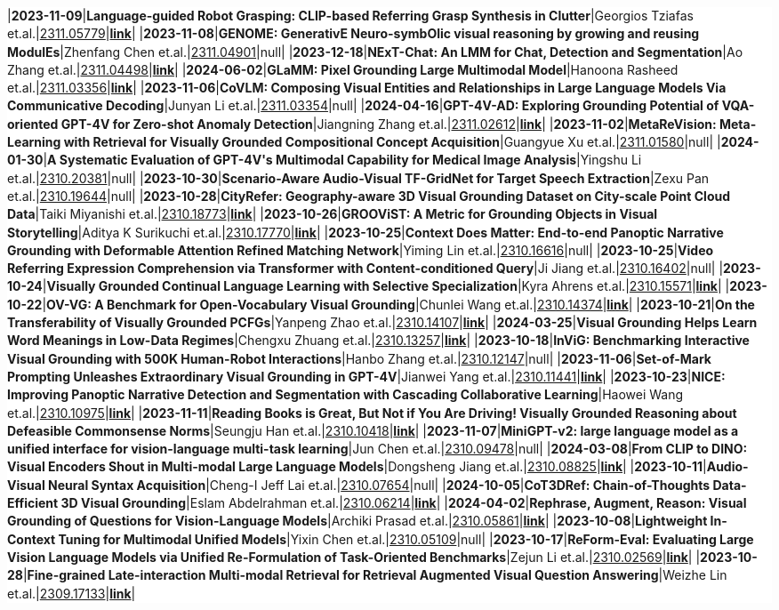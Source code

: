|**2023-11-09**|**Language-guided Robot Grasping: CLIP-based Referring Grasp Synthesis in Clutter**|Georgios Tziafas et.al.|[2311.05779](http://arxiv.org/abs/2311.05779)|**[link](https://github.com/gtziafas/ocid-vlg)**|
|**2023-11-08**|**GENOME: GenerativE Neuro-symbOlic visual reasoning by growing and reusing ModulEs**|Zhenfang Chen et.al.|[2311.04901](http://arxiv.org/abs/2311.04901)|null|
|**2023-12-18**|**NExT-Chat: An LMM for Chat, Detection and Segmentation**|Ao Zhang et.al.|[2311.04498](http://arxiv.org/abs/2311.04498)|**[link](https://github.com/next-chatv/next-chat)**|
|**2024-06-02**|**GLaMM: Pixel Grounding Large Multimodal Model**|Hanoona Rasheed et.al.|[2311.03356](http://arxiv.org/abs/2311.03356)|**[link](https://github.com/mbzuai-oryx/groundingLMM)**|
|**2023-11-06**|**CoVLM: Composing Visual Entities and Relationships in Large Language Models Via Communicative Decoding**|Junyan Li et.al.|[2311.03354](http://arxiv.org/abs/2311.03354)|null|
|**2024-04-16**|**GPT-4V-AD: Exploring Grounding Potential of VQA-oriented GPT-4V for Zero-shot Anomaly Detection**|Jiangning Zhang et.al.|[2311.02612](http://arxiv.org/abs/2311.02612)|**[link](https://github.com/zhangzjn/gpt-4v-ad)**|
|**2023-11-02**|**MetaReVision: Meta-Learning with Retrieval for Visually Grounded Compositional Concept Acquisition**|Guangyue Xu et.al.|[2311.01580](http://arxiv.org/abs/2311.01580)|null|
|**2024-01-30**|**A Systematic Evaluation of GPT-4V's Multimodal Capability for Medical Image Analysis**|Yingshu Li et.al.|[2310.20381](http://arxiv.org/abs/2310.20381)|null|
|**2023-10-30**|**Scenario-Aware Audio-Visual TF-GridNet for Target Speech Extraction**|Zexu Pan et.al.|[2310.19644](http://arxiv.org/abs/2310.19644)|null|
|**2023-10-28**|**CityRefer: Geography-aware 3D Visual Grounding Dataset on City-scale Point Cloud Data**|Taiki Miyanishi et.al.|[2310.18773](http://arxiv.org/abs/2310.18773)|**[link](https://github.com/atr-dbi/cityrefer)**|
|**2023-10-26**|**GROOViST: A Metric for Grounding Objects in Visual Storytelling**|Aditya K Surikuchi et.al.|[2310.17770](http://arxiv.org/abs/2310.17770)|**[link](https://github.com/akskuchi/groovist)**|
|**2023-10-25**|**Context Does Matter: End-to-end Panoptic Narrative Grounding with Deformable Attention Refined Matching Network**|Yiming Lin et.al.|[2310.16616](http://arxiv.org/abs/2310.16616)|null|
|**2023-10-25**|**Video Referring Expression Comprehension via Transformer with Content-conditioned Query**|Ji Jiang et.al.|[2310.16402](http://arxiv.org/abs/2310.16402)|null|
|**2023-10-24**|**Visually Grounded Continual Language Learning with Selective Specialization**|Kyra Ahrens et.al.|[2310.15571](http://arxiv.org/abs/2310.15571)|**[link](https://github.com/ky-ah/selective-lilac)**|
|**2023-10-22**|**OV-VG: A Benchmark for Open-Vocabulary Visual Grounding**|Chunlei Wang et.al.|[2310.14374](http://arxiv.org/abs/2310.14374)|**[link](https://github.com/cv516buaa/ov-vg)**|
|**2023-10-21**|**On the Transferability of Visually Grounded PCFGs**|Yanpeng Zhao et.al.|[2310.14107](http://arxiv.org/abs/2310.14107)|**[link](https://github.com/zhaoyanpeng/cpcfg)**|
|**2024-03-25**|**Visual Grounding Helps Learn Word Meanings in Low-Data Regimes**|Chengxu Zhuang et.al.|[2310.13257](http://arxiv.org/abs/2310.13257)|**[link](https://github.com/EvLab-MIT/LexiContrastiveGrd)**|
|**2023-10-18**|**InViG: Benchmarking Interactive Visual Grounding with 500K Human-Robot Interactions**|Hanbo Zhang et.al.|[2310.12147](http://arxiv.org/abs/2310.12147)|null|
|**2023-11-06**|**Set-of-Mark Prompting Unleashes Extraordinary Visual Grounding in GPT-4V**|Jianwei Yang et.al.|[2310.11441](http://arxiv.org/abs/2310.11441)|**[link](https://github.com/microsoft/SoM)**|
|**2023-10-23**|**NICE: Improving Panoptic Narrative Detection and Segmentation with Cascading Collaborative Learning**|Haowei Wang et.al.|[2310.10975](http://arxiv.org/abs/2310.10975)|**[link](https://github.com/mr-neko/nice)**|
|**2023-11-11**|**Reading Books is Great, But Not if You Are Driving! Visually Grounded Reasoning about Defeasible Commonsense Norms**|Seungju Han et.al.|[2310.10418](http://arxiv.org/abs/2310.10418)|**[link](https://github.com/wade3han/normlens)**|
|**2023-11-07**|**MiniGPT-v2: large language model as a unified interface for vision-language multi-task learning**|Jun Chen et.al.|[2310.09478](http://arxiv.org/abs/2310.09478)|null|
|**2024-03-08**|**From CLIP to DINO: Visual Encoders Shout in Multi-modal Large Language Models**|Dongsheng Jiang et.al.|[2310.08825](http://arxiv.org/abs/2310.08825)|**[link](https://github.com/yuchenliu98/comm)**|
|**2023-10-11**|**Audio-Visual Neural Syntax Acquisition**|Cheng-I Jeff Lai et.al.|[2310.07654](http://arxiv.org/abs/2310.07654)|null|
|**2024-10-05**|**CoT3DRef: Chain-of-Thoughts Data-Efficient 3D Visual Grounding**|Eslam Abdelrahman et.al.|[2310.06214](http://arxiv.org/abs/2310.06214)|**[link](https://github.com/eslambakr/CoT3D_VG)**|
|**2024-04-02**|**Rephrase, Augment, Reason: Visual Grounding of Questions for Vision-Language Models**|Archiki Prasad et.al.|[2310.05861](http://arxiv.org/abs/2310.05861)|**[link](https://github.com/archiki/repare)**|
|**2023-10-08**|**Lightweight In-Context Tuning for Multimodal Unified Models**|Yixin Chen et.al.|[2310.05109](http://arxiv.org/abs/2310.05109)|null|
|**2023-10-17**|**ReForm-Eval: Evaluating Large Vision Language Models via Unified Re-Formulation of Task-Oriented Benchmarks**|Zejun Li et.al.|[2310.02569](http://arxiv.org/abs/2310.02569)|**[link](https://github.com/fudandisc/reform-eval)**|
|**2023-10-28**|**Fine-grained Late-interaction Multi-modal Retrieval for Retrieval Augmented Visual Question Answering**|Weizhe Lin et.al.|[2309.17133](http://arxiv.org/abs/2309.17133)|**[link](https://github.com/linweizhedragon/retrieval-augmented-visual-question-answering)**|